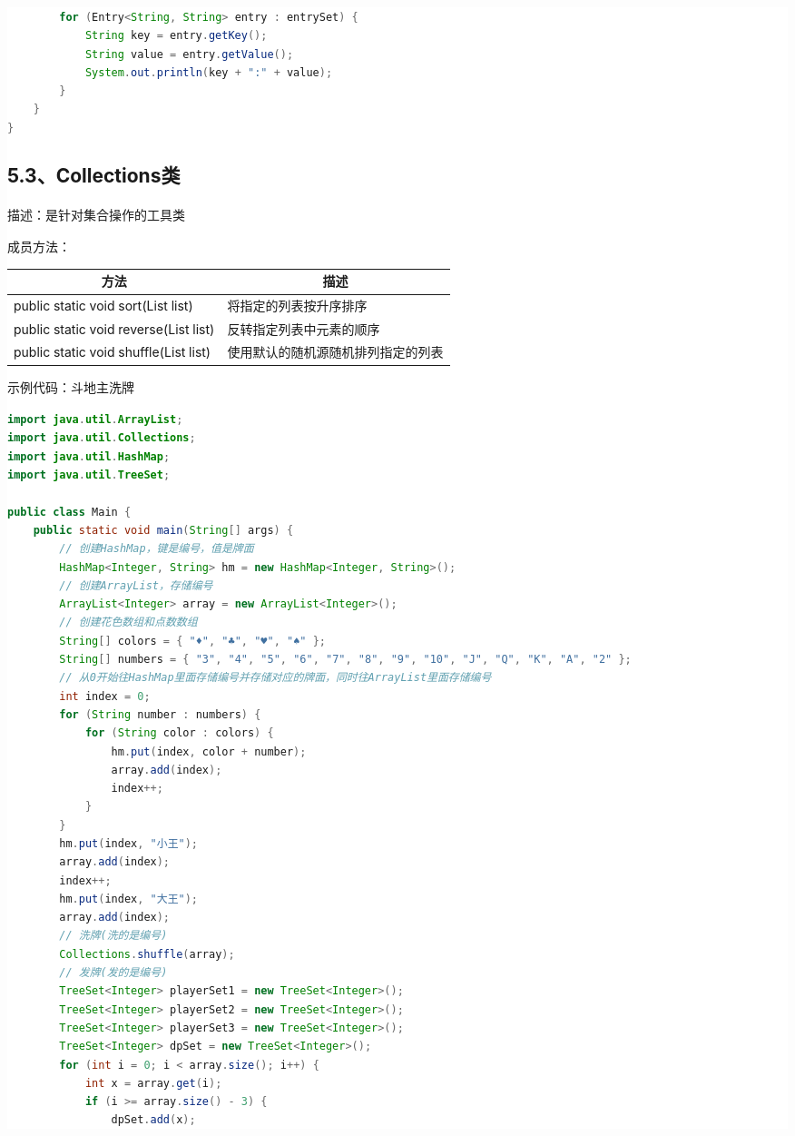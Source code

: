 ````java
		for (Entry<String, String> entry : entrySet) {
			String key = entry.getKey();
			String value = entry.getValue();
			System.out.println(key + ":" + value);
		}
	}
}
````

## 5.3、Collections类

描述：是针对集合操作的工具类

成员方法：

| 方法                                  | 描述                               |
| ------------------------------------- | ---------------------------------- |
| public static void sort(List list)    | 将指定的列表按升序排序             |
| public static void reverse(List list) | 反转指定列表中元素的顺序           |
| public static void shuffle(List list) | 使用默认的随机源随机排列指定的列表 |

示例代码：斗地主洗牌

````java
import java.util.ArrayList;
import java.util.Collections;
import java.util.HashMap;
import java.util.TreeSet;

public class Main {
	public static void main(String[] args) {
		// 创建HashMap，键是编号，值是牌面
		HashMap<Integer, String> hm = new HashMap<Integer, String>();
		// 创建ArrayList，存储编号
		ArrayList<Integer> array = new ArrayList<Integer>();
		// 创建花色数组和点数数组
		String[] colors = { "♦", "♣", "♥", "♠" };
		String[] numbers = { "3", "4", "5", "6", "7", "8", "9", "10", "J", "Q", "K", "A", "2" };
		// 从0开始往HashMap里面存储编号并存储对应的牌面，同时往ArrayList里面存储编号
		int index = 0;
		for (String number : numbers) {
			for (String color : colors) {
				hm.put(index, color + number);
				array.add(index);
				index++;
			}
		}
		hm.put(index, "小王");
		array.add(index);
		index++;
		hm.put(index, "大王");
		array.add(index);
		// 洗牌(洗的是编号)
		Collections.shuffle(array);
		// 发牌(发的是编号)
		TreeSet<Integer> playerSet1 = new TreeSet<Integer>();
		TreeSet<Integer> playerSet2 = new TreeSet<Integer>();
		TreeSet<Integer> playerSet3 = new TreeSet<Integer>();
		TreeSet<Integer> dpSet = new TreeSet<Integer>();
		for (int i = 0; i < array.size(); i++) {
			int x = array.get(i);
			if (i >= array.size() - 3) {
				dpSet.add(x);
````